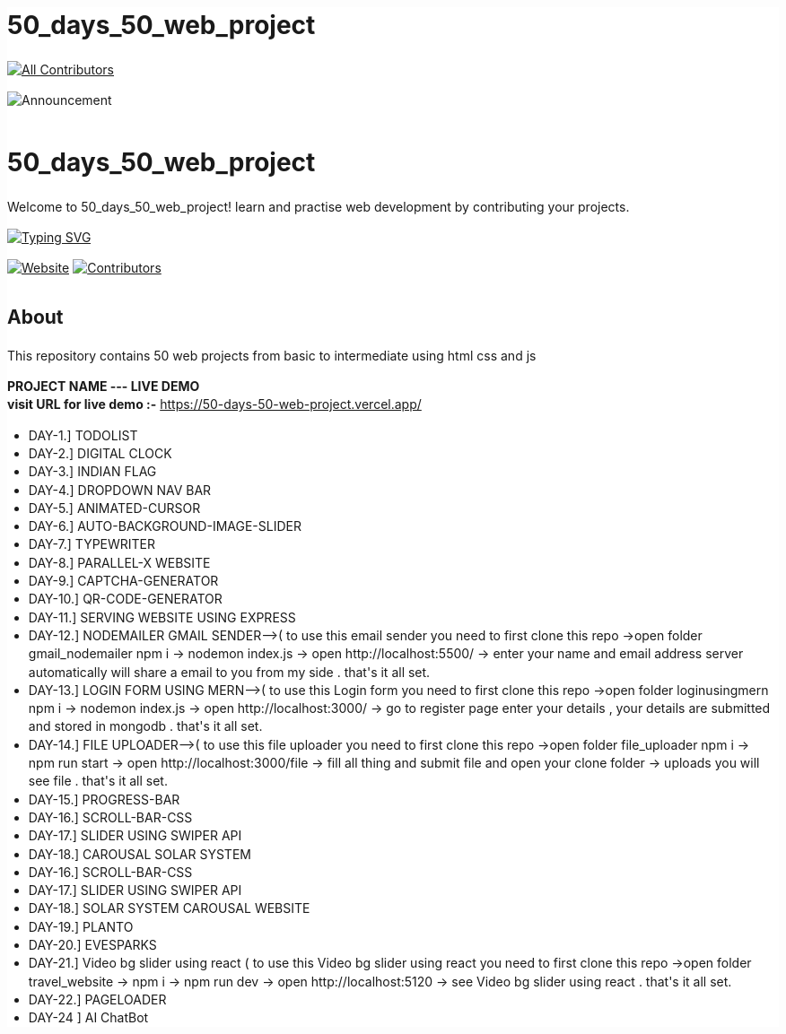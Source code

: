 # 50_days_50_web_project

[![All Contributors](https://img.shields.io/badge/all_contributors-22-orange.svg?style=flat-square)](#contributors-)




<img src="https://readme-typing-svg.demolab.com?font=Fira+Code&size=24&weight=900&pause=1000&color=0FF26C&random=false&center=false&width=1500&height=100&lines=Announcement:+Contributors,+please+ensure+tasks+are+completed+within+assigned+timeframes+as+per+project+sidebar." alt="Announcement" />

# 50_days_50_web_project

Welcome to 50_days_50_web_project! learn and practise web development by contributing your projects.

<a href="[https://github.com/Dhairyagoth](https://github.com/dhairyagothi)i"><img src="https://readme-typing-svg.demolab.com?font=Fira+Code&pause=1000&color=DEF72C&random=false&center=false &width=1000&lines=Hi%2C+there.+If+you+like+50_days_50_web_project,+give+it+a+Star" alt="Typing SVG" /></a>

[![Website](https://img.shields.io/website?url=https%3A%2F%2F50-days-50-web-project.vercel.app/%2F)](https://50-days-50-web-project.vercel.app/)
[![Contributors](https://img.shields.io/github/contributors/50_days_50_web_project/50_days_50_web_project)](https://github.com/dhairyagothi/50_days_50_web_project)

## About

This repository contains 50 web projects from basic to intermediate using html css and js 

 **PROJECT NAME --- LIVE DEMO**          
**visit URL for live demo :-** https://50-days-50-web-project.vercel.app/  

- DAY-1.] TODOLIST     
- DAY-2.] DIGITAL CLOCK      
- DAY-3.] INDIAN FLAG     
- DAY-4.] DROPDOWN NAV BAR       
- DAY-5.] ANIMATED-CURSOR        
- DAY-6.] AUTO-BACKGROUND-IMAGE-SLIDER          
- DAY-7.] TYPEWRITER          
- DAY-8.] PARALLEL-X WEBSITE          
- DAY-9.] CAPTCHA-GENERATOR                    
- DAY-10.] QR-CODE-GENERATOR       
- DAY-11.] SERVING WEBSITE USING EXPRESS           
- DAY-12.] NODEMAILER GMAIL SENDER-->( to use this email sender you need to first clone this repo ->open folder gmail_nodemailer npm i -> nodemon index.js -> open http://localhost:5500/ -> enter your name and email address server automatically will share a email to you from my side . that's it all set.                       
- DAY-13.] LOGIN FORM USING MERN-->( to use this Login form you need to first clone this repo ->open folder loginusingmern npm i -> nodemon index.js -> open http://localhost:3000/ -> go to register page enter your details , your details are submitted and stored in mongodb . that's it all set.                       
- DAY-14.] FILE UPLOADER-->( to use this file uploader you need to first clone this repo ->open folder file_uploader npm i -> npm run start -> open http://localhost:3000/file -> fill all thing and submit file and open your clone folder -> uploads you will see file . that's it all set.                               
- DAY-15.] PROGRESS-BAR     
- DAY-16.] SCROLL-BAR-CSS 
- DAY-17.] SLIDER USING SWIPER API                                                    
- DAY-18.] CAROUSAL SOLAR SYSTEM                      
- DAY-16.] SCROLL-BAR-CSS               
- DAY-17.] SLIDER USING SWIPER API            
- DAY-18.] SOLAR SYSTEM CAROUSAL WEBSITE                     
- DAY-19.] PLANTO                       
- DAY-20.] EVESPARKS                       
- DAY-21.] Video bg slider using react  ( to use this Video bg slider using react you need to first clone this repo ->open folder travel_website -> npm i -> npm run dev -> open http://localhost:5120 -> see Video bg slider using react . that's it all set.                            
- DAY-22.] PAGELOADER
- DAY-24 ] AI ChatBot